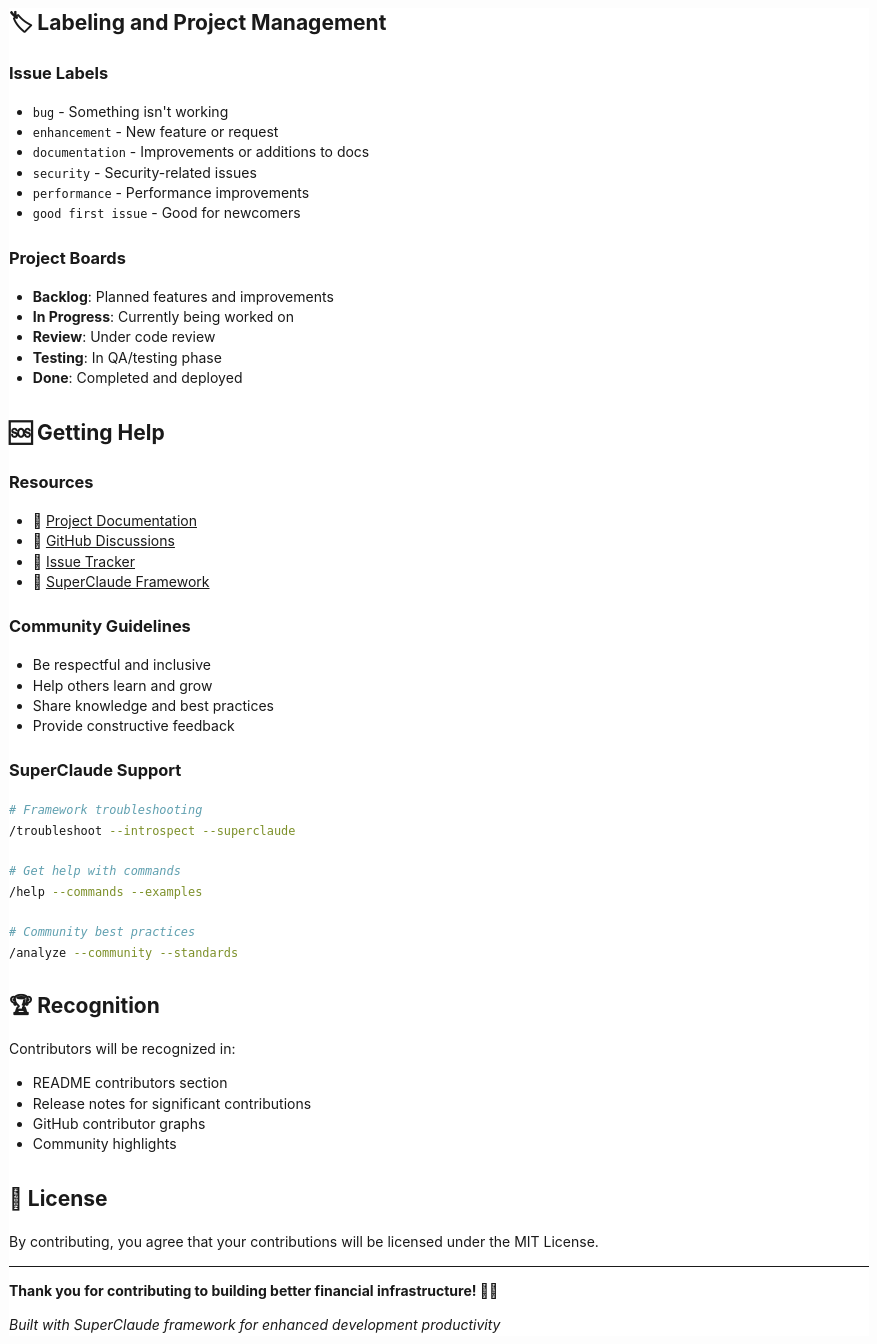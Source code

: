 ## 🏷️ Labeling and Project Management

### Issue Labels
- `bug` - Something isn't working
- `enhancement` - New feature or request
- `documentation` - Improvements or additions to docs
- `security` - Security-related issues
- `performance` - Performance improvements
- `good first issue` - Good for newcomers

### Project Boards
- **Backlog**: Planned features and improvements
- **In Progress**: Currently being worked on
- **Review**: Under code review
- **Testing**: In QA/testing phase
- **Done**: Completed and deployed

## 🆘 Getting Help

### Resources
- 📖 [Project Documentation](docs/)
- 💬 [GitHub Discussions](https://github.com/johnnydxm/bank/discussions)
- 🐛 [Issue Tracker](https://github.com/johnnydxm/bank/issues)
- 🔧 [SuperClaude Framework](https://github.com/NomenAK/SuperClaude)

### Community Guidelines
- Be respectful and inclusive
- Help others learn and grow
- Share knowledge and best practices
- Provide constructive feedback

### SuperClaude Support
```bash
# Framework troubleshooting
/troubleshoot --introspect --superclaude

# Get help with commands
/help --commands --examples

# Community best practices
/analyze --community --standards
```

## 🏆 Recognition

Contributors will be recognized in:
- README contributors section
- Release notes for significant contributions
- GitHub contributor graphs
- Community highlights

## 📄 License

By contributing, you agree that your contributions will be licensed under the MIT License.

---

**Thank you for contributing to building better financial infrastructure! 🏦✨**

*Built with SuperClaude framework for enhanced development productivity*